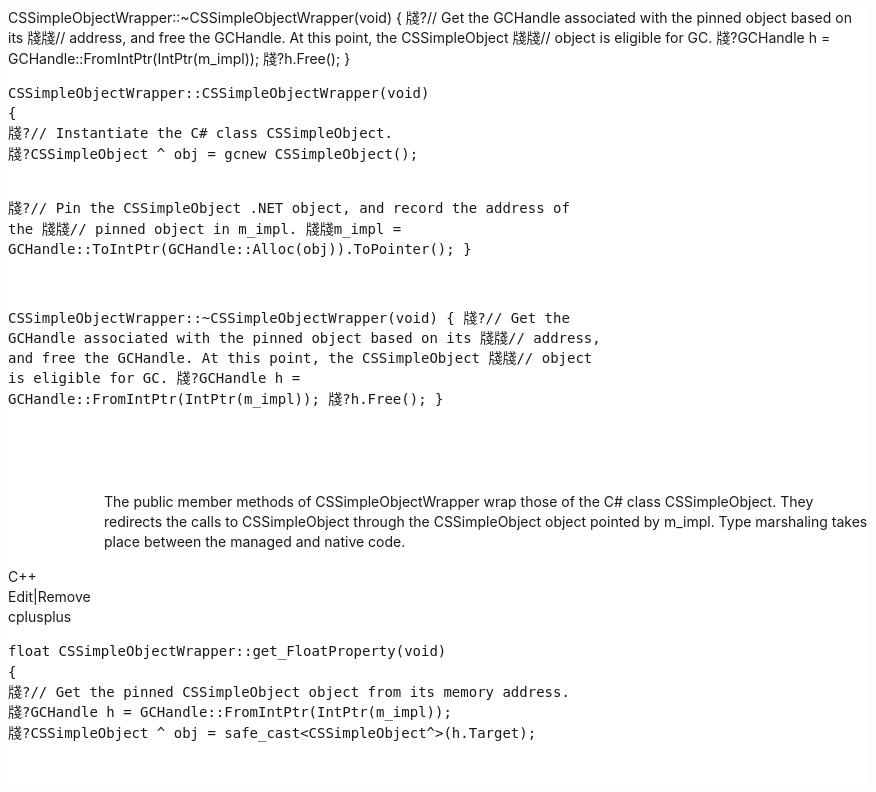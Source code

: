 
CSSimpleObjectWrapper::~CSSimpleObjectWrapper(void)
{
牋?// Get the GCHandle associated with the pinned object based on its 
牋牋// address, and free the GCHandle. At this point, the CSSimpleObject 
牋牋// object is eligible for GC.
牋?GCHandle h = GCHandle::FromIntPtr(IntPtr(m_impl));
牋?h.Free();
}

</pre>
<pre id="codePreview" class="cplusplus">
CSSimpleObjectWrapper::CSSimpleObjectWrapper(void)
{
牋?// Instantiate the C# class CSSimpleObject.
牋?CSSimpleObject ^ obj = gcnew CSSimpleObject();


牋?// Pin the CSSimpleObject .NET object, and record the address of the 
牋牋// pinned object in m_impl. 
牋牋m_impl = GCHandle::ToIntPtr(GCHandle::Alloc(obj)).ToPointer(); 
}


CSSimpleObjectWrapper::~CSSimpleObjectWrapper(void)
{
牋?// Get the GCHandle associated with the pinned object based on its 
牋牋// address, and free the GCHandle. At this point, the CSSimpleObject 
牋牋// object is eligible for GC.
牋?GCHandle h = GCHandle::FromIntPtr(IntPtr(m_impl));
牋?h.Free();
}

</pre>
</div>
</div>
<div class="endscriptcode">&nbsp;</div>
<p class="MsoListParagraphCxSpFirst" style="margin-left:72.0pt"><span style=""></span></p>
<p class="MsoListParagraphCxSpMiddle" style="margin-left:72.0pt"><span style="">The public member methods of
<span class="SpellE">CSSimpleObjectWrapper</span> wrap those of the C# class <span class="SpellE">
CSSimpleObject</span>. They <span class="GramE">redirects</span> the calls to <span class="SpellE">
CSSimpleObject</span> through the <span class="SpellE">CSSimpleObject</span> object pointed by
<span class="SpellE">m_impl</span>. Type marshaling takes place between the managed and native code.
</span></p>
<p class="MsoListParagraphCxSpLast" style="margin-left:72.0pt"><span style=""></span></p>
<div class="scriptcode">
<div class="pluginEditHolder" pluginCommand="mceScriptCode">
<div class="title"><span>C&#43;&#43;</span></div>
<div class="pluginLinkHolder"><span class="pluginEditHolderLink">Edit</span>|<span class="pluginRemoveHolderLink">Remove</span>
</div>
<span class="hidden">cplusplus</span>
<pre class="hidden">
float CSSimpleObjectWrapper::get_FloatProperty(void)
{
牋?// Get the pinned CSSimpleObject object from its memory address.
牋?GCHandle h = GCHandle::FromIntPtr(IntPtr(m_impl));
牋?CSSimpleObject ^ obj = safe_cast&lt;CSSimpleObject^&gt;(h.Target);
